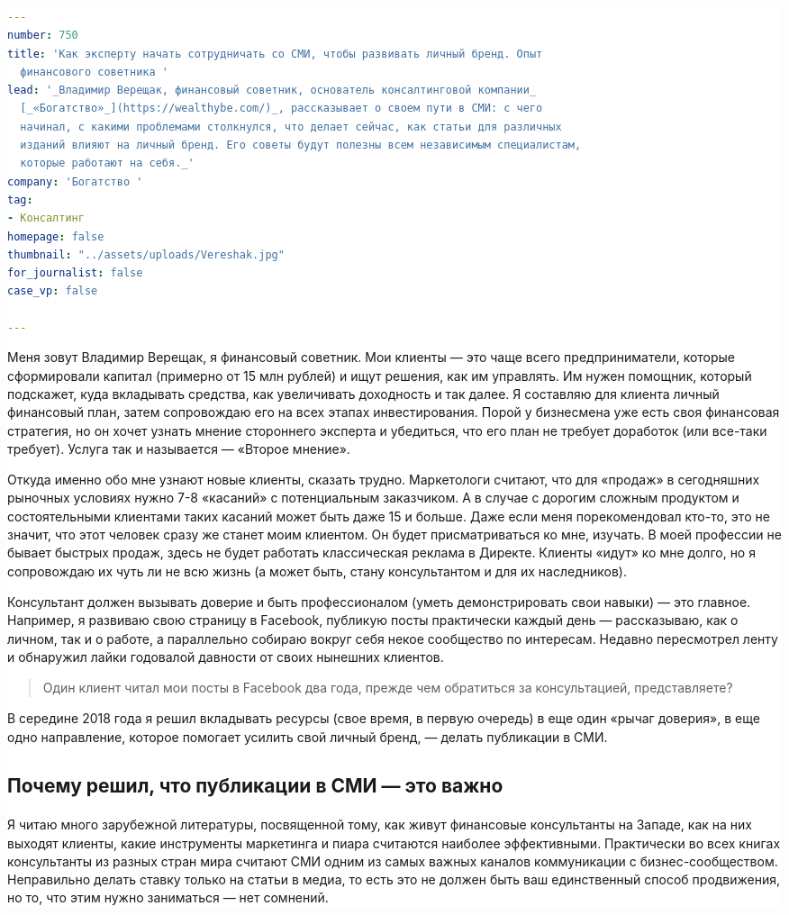 ```yaml
---
number: 750
title: 'Как эксперту начать сотрудничать со СМИ, чтобы развивать личный бренд. Опыт
  финансового советника '
lead: '_Владимир Верещак, финансовый советник, основатель консалтинговой компании_
  [_«Богатство»_](https://wealthybe.com/)_, рассказывает о своем пути в СМИ: с чего
  начинал, с какими проблемами столкнулся, что делает сейчас, как статьи для различных
  изданий влияют на личный бренд. Его советы будут полезны всем независимым специалистам,
  которые работают на себя._'
company: 'Богатство '
tag:
- Консалтинг
homepage: false
thumbnail: "../assets/uploads/Vereshak.jpg"
for_journalist: false
case_vp: false

---
```

Меня зовут Владимир Верещак, я финансовый советник. Мои клиенты — это чаще всего предприниматели, которые сформировали капитал (примерно от 15 млн рублей) и ищут решения, как им управлять. Им нужен помощник, который подскажет, куда вкладывать средства, как увеличивать доходность и так далее. Я составляю для клиента личный финансовый план, затем сопровождаю его на всех этапах инвестирования. Порой у бизнесмена уже есть своя финансовая стратегия, но он хочет узнать мнение стороннего эксперта и убедиться, что его план не требует доработок (или все-таки требует). Услуга так и называется — «Второе мнение».

Откуда именно обо мне узнают новые клиенты, сказать трудно. Маркетологи считают, что для «продаж» в сегодняшних рыночных условиях нужно 7-8 «касаний» с потенциальным заказчиком. А в случае с дорогим сложным продуктом и состоятельными клиентами таких касаний может быть даже 15 и больше. Даже если меня порекомендовал кто-то, это не значит, что этот человек сразу же станет моим клиентом. Он будет присматриваться ко мне, изучать. В моей профессии не бывает быстрых продаж, здесь не будет работать классическая реклама в Директе. Клиенты «идут» ко мне долго, но я сопровождаю их чуть ли не всю жизнь (а может быть, стану консультантом и для их наследников).

Консультант должен вызывать доверие и быть профессионалом (уметь демонстрировать свои навыки) — это главное. Например, я развиваю свою страницу в Facebook, публикую посты практически каждый день — рассказываю, как о личном, так и о работе, а параллельно собираю вокруг себя некое сообщество по интересам. Недавно пересмотрел ленту и обнаружил лайки годовалой давности от своих нынешних клиентов.

> Один клиент читал мои посты в Facebook два года, прежде чем обратиться за консультацией, представляете?

В середине 2018 года я решил вкладывать ресурсы (свое время, в первую очередь) в еще один «рычаг доверия», в еще одно направление, которое помогает усилить свой личный бренд, — делать публикации в СМИ.

## Почему решил, что публикации в СМИ — это важно

Я читаю много зарубежной литературы, посвященной тому, как живут финансовые консультанты на Западе, как на них выходят клиенты, какие инструменты маркетинга и пиара считаются наиболее эффективными. Практически во всех книгах консультанты из разных стран мира считают СМИ одним из самых важных каналов коммуникации с бизнес-сообществом. Неправильно делать ставку только на статьи в медиа, то есть это не должен быть ваш единственный способ продвижения, но то, что этим нужно заниматься — нет сомнений.
